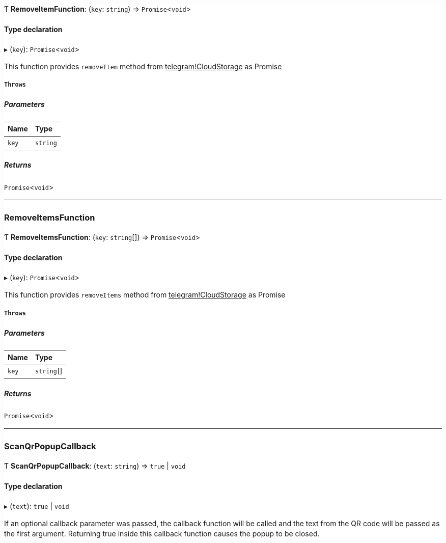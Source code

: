 Ƭ **RemoveItemFunction**: (`key`: `string`) => `Promise`<`void`\>

#### Type declaration

▸ (`key`): `Promise`<`void`\>

This function provides `removeItem` method from [telegram!CloudStorage](https://core.telegram.org/bots/webapps#cloudstorage) as Promise

**`Throws`**

##### Parameters

| Name  | Type     |
| :---- | :------- |
| `key` | `string` |

##### Returns

`Promise`<`void`\>

---

### RemoveItemsFunction

Ƭ **RemoveItemsFunction**: (`key`: `string`[]) => `Promise`<`void`\>

#### Type declaration

▸ (`key`): `Promise`<`void`\>

This function provides `removeItems` method from [telegram!CloudStorage](https://core.telegram.org/bots/webapps#cloudstorage) as Promise

**`Throws`**

##### Parameters

| Name  | Type       |
| :---- | :--------- |
| `key` | `string`[] |

##### Returns

`Promise`<`void`\>

---

### ScanQrPopupCallback

Ƭ **ScanQrPopupCallback**: (`text`: `string`) => `true` \| `void`

#### Type declaration

▸ (`text`): `true` \| `void`

If an optional callback parameter was passed, the callback function will be called and the text from the QR
code will be passed as the first argument.
Returning true inside this callback function causes the popup to be closed.
